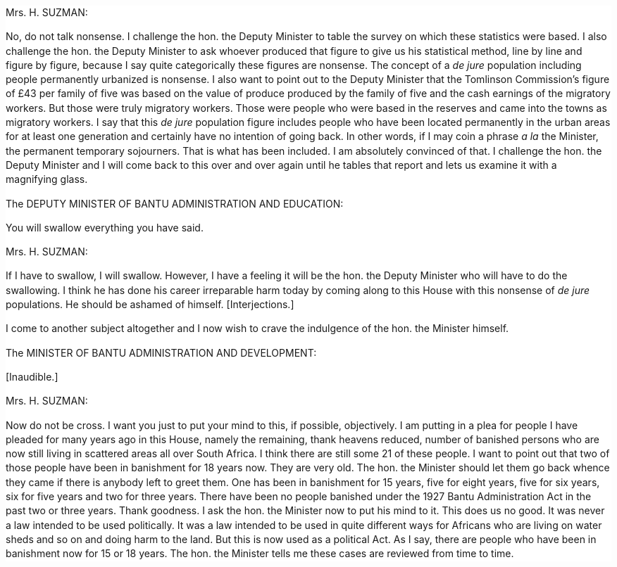 <speech by="#suzman">

<from>Mrs. <person refersTo="hansard_za">H. SUZMAN</person>:</from>

<p>No, do not talk nonsense. I challenge the hon. the Deputy Minister to table the survey on which these statistics were based. I also challenge the hon. the Deputy Minister to ask whoever produced that figure to give us his statistical method, line by line and figure by figure, because I say quite categorically these figures are nonsense. The concept of a <i>de jure</i> population including people permanently urbanized is nonsense. I also want to point out to the Deputy Minister that the Tomlinson Commission’s figure of £43 per family of five was based on the value of produce produced by the family of five and the cash earnings of the migratory workers. But those were truly migratory workers. Those were people who were based in the reserves and came into the towns as migratory workers. I say that this <i>de jure</i> population figure includes people who have been located permanently in the urban areas for <span class="col_6715-6716" refersTo="page_0505"/>at least one generation and certainly have no intention of going back. In other words, if I may coin a phrase <i>a la</i> the Minister, the permanent temporary sojourners. That is what has been included. I am absolutely convinced of that. I challenge the hon. the Deputy Minister and I will come back to this over and over again until he tables that report and lets us examine it with a magnifying glass.</p>

</speech>

<speech by="#deputy_minister_of_bantu_administration_and_education">

<from>The <person refersTo="hansard_za">DEPUTY MINISTER OF BANTU ADMINISTRATION AND EDUCATION</person>:</from>

<p>You will swallow everything you have said.</p>

</speech>

<speech by="#suzman">

<from>Mrs. <person refersTo="hansard_za">H. SUZMAN</person>:</from>

<p>If I have to swallow, I will swallow. However, I have a feeling it will be the hon. the Deputy Minister who will have to do the swallowing. I think he has done his career irreparable harm today by coming along to this House with this nonsense of <i>de jure</i> populations. He should be ashamed of himself. [Interjections.]</p>

<p>I come to another subject altogether and I now wish to crave the indulgence of the hon. the Minister himself.</p>

</speech>

<speech by="#minister_of_bantu_administration_and_development">

<from>The <person refersTo="hansard_za">MINISTER OF BANTU ADMINISTRATION AND DEVELOPMENT</person>:</from>

<p>[Inaudible.]</p>

</speech>

<speech by="#suzman">

<from>Mrs. <person refersTo="hansard_za">H. SUZMAN</person>:</from>

<p>Now do not be cross. I want you just to put your mind to this, if possible, objectively. I am putting in a plea for people I have pleaded for many years ago in this House, namely the remaining, thank heavens reduced, number of banished persons who are now still living in scattered areas all over South Africa. I think there are still some 21 of these people. I want to point out that two of those people have been in banishment for 18 years now. They are very old. The hon. the Minister should let them go back whence they came if there is anybody left to greet them. One has been in banishment for 15 years, five for eight years, five for six years, six for five years and two for three years. There have been no people banished under the 1927 Bantu Administration Act in the past two or three years. Thank goodness. I ask the hon. the Minister now to put his mind to it. This does us no good. It was never a law intended to be used politically. It was a law intended to be used in quite different ways for Africans who are living on water sheds and so on and doing harm to the land. But this is now used as a political Act. As I say, there are people who have been in banishment now for 15 or 18 years. The hon. the Minister tells me these cases are reviewed from time to time.</p>
